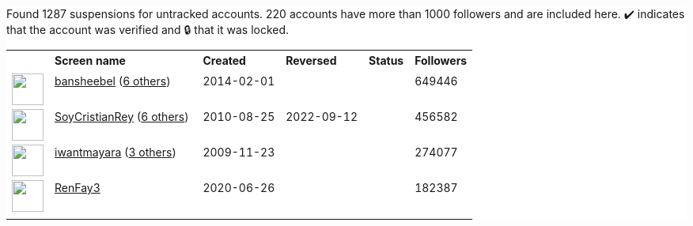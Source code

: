 Found 1287 suspensions for untracked accounts.
220 accounts have more than 1000 followers and are included here.
  ✔️ indicates that the account was verified and 🔒 that it was locked.

<table>
    <tr>
        <th></th>
        <th align="left">Screen name</th>
        <th align="left">Created</th>
        <th align="left">Reversed</th>
        <th align="left">Status</th>
        <th align="left">Followers</th>
    </tr>
        <tr>
            <td><a href="https://twitter.com/intent/user?user_id=2321676708">
                <img src="https://pbs.twimg.com/profile_images/1549767947719217152/bVIqnKbT_normal.jpg" width="40px" height="40px" align="center"/></a>
            </td>
            <td>
                <a href="https://twitter.com/bansheebel">bansheebel</a>&nbsp;(<a href="https://api.memory.lol/v1/tw/id/2321676708">6 others</a>)&nbsp;</td>
            <td>2014-02-01</td>
            <td></td>
            <td align="center"></td>
            <td>649446</td>
        </tr>
        <tr>
            <td><a href="https://twitter.com/intent/user?user_id=182661710">
                <img src="https://pbs.twimg.com/profile_images/1464126187719045146/vEufkcMY_normal.jpg" width="40px" height="40px" align="center"/></a>
            </td>
            <td>
                <a href="https://twitter.com/SoyCristianRey">SoyCristianRey</a>&nbsp;(<a href="https://api.memory.lol/v1/tw/id/182661710">6 others</a>)&nbsp;</td>
            <td>2010-08-25</td>
            <td>2022-09-12</td>
            <td align="center"></td>
            <td>456582</td>
        </tr>
        <tr>
            <td><a href="https://twitter.com/intent/user?user_id=92112186">
                <img src="https://pbs.twimg.com/profile_images/1550358545933156353/ji9Tz7K5_normal.jpg" width="40px" height="40px" align="center"/></a>
            </td>
            <td>
                <a href="https://twitter.com/iwantmayara">iwantmayara</a>&nbsp;(<a href="https://api.memory.lol/v1/tw/id/92112186">3 others</a>)&nbsp;</td>
            <td>2009-11-23</td>
            <td></td>
            <td align="center"></td>
            <td>274077</td>
        </tr>
        <tr>
            <td><a href="https://twitter.com/intent/user?user_id=1276519681814339584">
                <img src="https://pbs.twimg.com/profile_images/1544334253198118917/mAKROEi7_normal.jpg" width="40px" height="40px" align="center"/></a>
            </td>
            <td>
                <a href="https://twitter.com/RenFay3">RenFay3</a></td>
            <td>2020-06-26</td>
            <td></td>
            <td align="center"></td>
            <td>182387</td>
        </tr>
        <tr>
            <td><a href="https://twitter.com/intent/user?user_id=1486415527534866435">